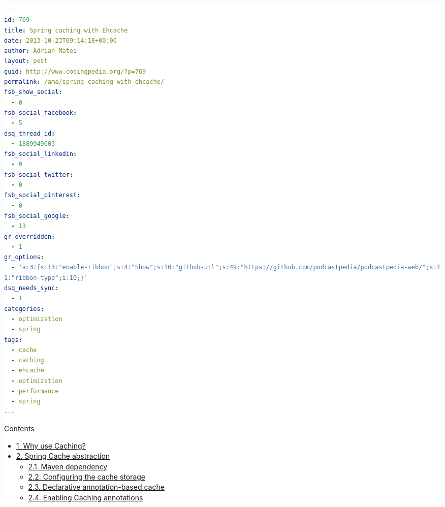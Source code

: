 ```yaml
---
id: 769
title: Spring caching with Ehcache
date: 2013-10-23T09:14:18+00:00
author: Adrian Matei
layout: post
guid: http://www.codingpedia.org/?p=769
permalink: /ama/spring-caching-with-ehcache/
fsb_show_social:
  - 0
fsb_social_facebook:
  - 5
dsq_thread_id:
  - 1889949003
fsb_social_linkedin:
  - 0
fsb_social_twitter:
  - 0
fsb_social_pinterest:
  - 0
fsb_social_google:
  - 13
gr_overridden:
  - 1
gr_options:
  - 'a:3:{s:13:"enable-ribbon";s:4:"Show";s:10:"github-url";s:49:"https://github.com/podcastpedia/podcastpedia-web/";s:11:"ribbon-type";i:10;}'
dsq_needs_sync:
  - 1
categories:
  - optimization
  - spring
tags:
  - cache
  - caching
  - ehcache
  - optimization
  - performance
  - spring
---
```

<div id="toc_container" class="no_bullets">
  <p class="toc_title">
    Contents
  </p>
  
  <ul class="toc_list">
    <li>
      <a href="#1_Why_use_Caching">1. Why use Caching?</a>
    </li>
    <li>
      <a href="#2_Spring_Cache_abstraction">2. Spring Cache abstraction</a><ul>
        <li>
          <a href="#21_Maven_dependency">2.1. Maven dependency</a>
        </li>
        <li>
          <a href="#22_Configuring_the_cache_storage">2.2. Configuring the cache storage</a>
        </li>
        <li>
          <a href="#23_Declarative_annotation-based_cache">2.3. Declarative annotation-based cache</a>
        </li>
        <li>
          <a href="#24_Enabling_Caching_annotations">2.4. Enabling Caching annotations</a><ul>